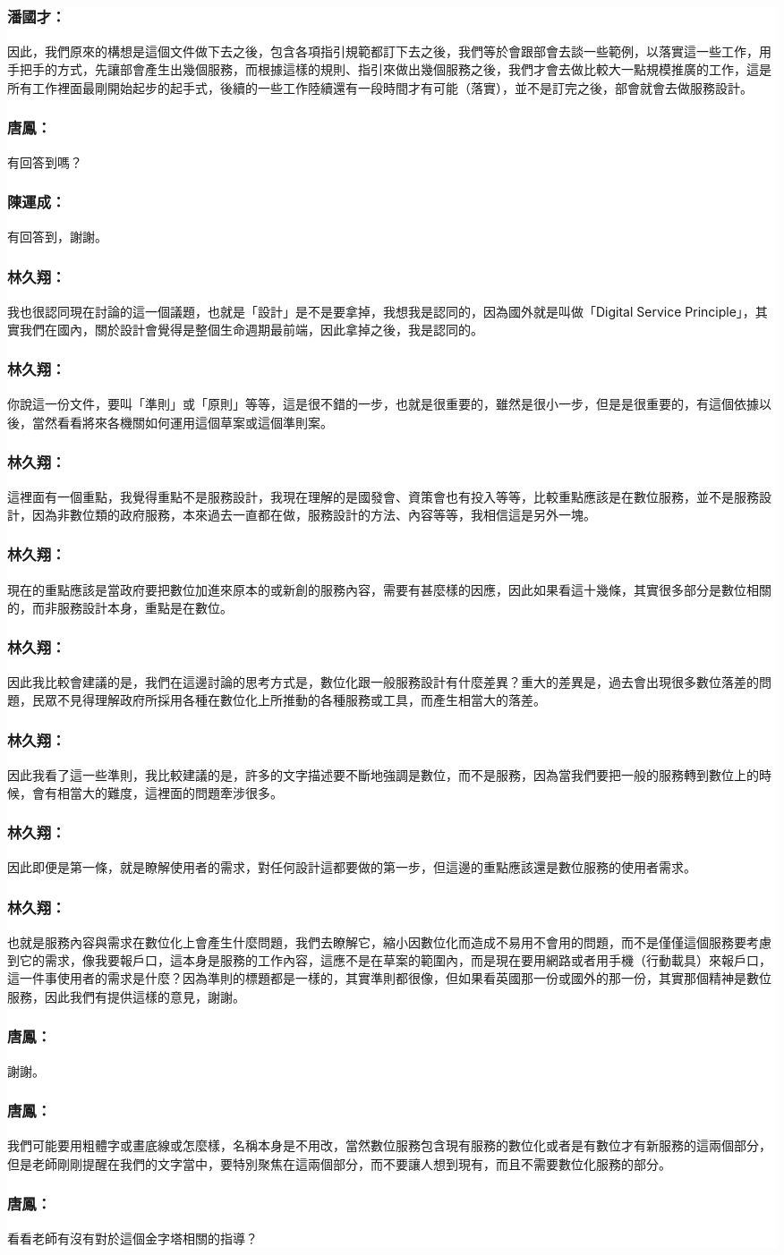 ### 潘國才：
因此，我們原來的構想是這個文件做下去之後，包含各項指引規範都訂下去之後，我們等於會跟部會去談一些範例，以落實這一些工作，用手把手的方式，先讓部會產生出幾個服務，而根據這樣的規則、指引來做出幾個服務之後，我們才會去做比較大一點規模推廣的工作，這是所有工作裡面最剛開始起步的起手式，後續的一些工作陸續還有一段時間才有可能（落實），並不是訂完之後，部會就會去做服務設計。

### 唐鳳：
有回答到嗎？

### 陳運成：
有回答到，謝謝。

### 林久翔：
我也很認同現在討論的這一個議題，也就是「設計」是不是要拿掉，我想我是認同的，因為國外就是叫做「Digital Service Principle」，其實我們在國內，關於設計會覺得是整個生命週期最前端，因此拿掉之後，我是認同的。

### 林久翔：
你說這一份文件，要叫「準則」或「原則」等等，這是很不錯的一步，也就是很重要的，雖然是很小一步，但是是很重要的，有這個依據以後，當然看看將來各機關如何運用這個草案或這個準則案。

### 林久翔：
這裡面有一個重點，我覺得重點不是服務設計，我現在理解的是國發會、資策會也有投入等等，比較重點應該是在數位服務，並不是服務設計，因為非數位類的政府服務，本來過去一直都在做，服務設計的方法、內容等等，我相信這是另外一塊。

### 林久翔：
現在的重點應該是當政府要把數位加進來原本的或新創的服務內容，需要有甚麼樣的因應，因此如果看這十幾條，其實很多部分是數位相關的，而非服務設計本身，重點是在數位。

### 林久翔：
因此我比較會建議的是，我們在這邊討論的思考方式是，數位化跟一般服務設計有什麼差異？重大的差異是，過去會出現很多數位落差的問題，民眾不見得理解政府所採用各種在數位化上所推動的各種服務或工具，而產生相當大的落差。

### 林久翔：
因此我看了這一些準則，我比較建議的是，許多的文字描述要不斷地強調是數位，而不是服務，因為當我們要把一般的服務轉到數位上的時候，會有相當大的難度，這裡面的問題牽涉很多。

### 林久翔：
因此即便是第一條，就是瞭解使用者的需求，對任何設計這都要做的第一步，但這邊的重點應該還是數位服務的使用者需求。

### 林久翔：
也就是服務內容與需求在數位化上會產生什麼問題，我們去瞭解它，縮小因數位化而造成不易用不會用的問題，而不是僅僅這個服務要考慮到它的需求，像我要報戶口，這本身是服務的工作內容，這應不是在草案的範圍內，而是現在要用網路或者用手機（行動載具）來報戶口，這一件事使用者的需求是什麼？因為準則的標題都是一樣的，其實準則都很像，但如果看英國那一份或國外的那一份，其實那個精神是數位服務，因此我們有提供這樣的意見，謝謝。

### 唐鳳：
謝謝。

### 唐鳳：
我們可能要用粗體字或畫底線或怎麼樣，名稱本身是不用改，當然數位服務包含現有服務的數位化或者是有數位才有新服務的這兩個部分，但是老師剛剛提醒在我們的文字當中，要特別聚焦在這兩個部分，而不要讓人想到現有，而且不需要數位化服務的部分。

### 唐鳳：
看看老師有沒有對於這個金字塔相關的指導？
